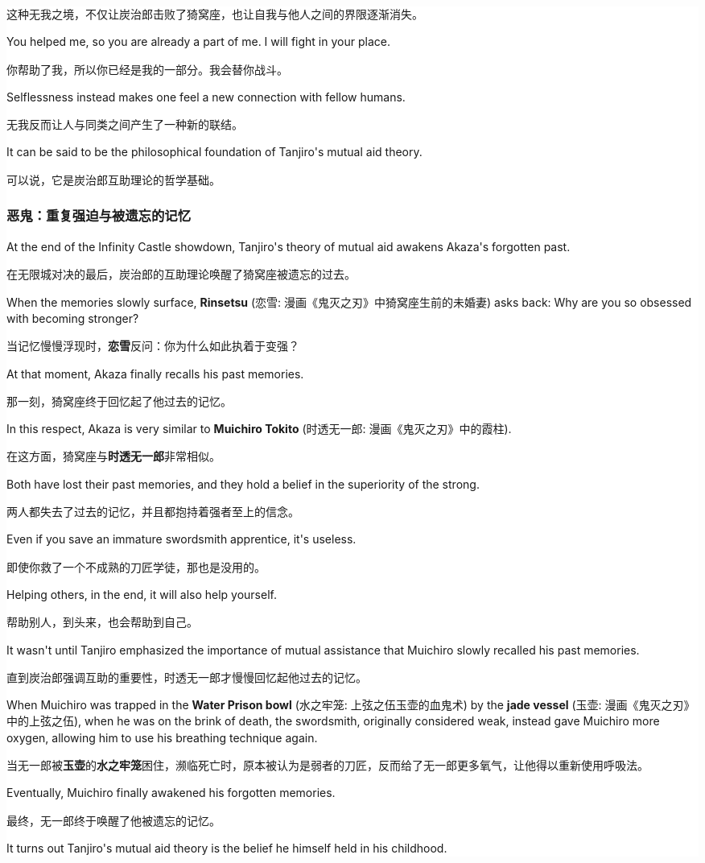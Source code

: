 这种无我之境，不仅让炭治郎击败了猗窝座，也让自我与他人之间的界限逐渐消失。

You helped me, so you are already a part of me. I will fight in your place.

你帮助了我，所以你已经是我的一部分。我会替你战斗。

Selflessness instead makes one feel a new connection with fellow humans.

无我反而让人与同类之间产生了一种新的联结。

It can be said to be the philosophical foundation of Tanjiro's mutual aid theory.

可以说，它是炭治郎互助理论的哲学基础。

### 恶鬼：重复强迫与被遗忘的记忆

At the end of the Infinity Castle showdown, Tanjiro's theory of mutual aid awakens Akaza's forgotten past.

在无限城对决的最后，炭治郎的互助理论唤醒了猗窝座被遗忘的过去。

When the memories slowly surface, **Rinsetsu** (恋雪: 漫画《鬼灭之刃》中猗窝座生前的未婚妻) asks back: Why are you so obsessed with becoming stronger?

当记忆慢慢浮现时，**恋雪**反问：你为什么如此执着于变强？

At that moment, Akaza finally recalls his past memories.

那一刻，猗窝座终于回忆起了他过去的记忆。

In this respect, Akaza is very similar to **Muichiro Tokito** (时透无一郎: 漫画《鬼灭之刃》中的霞柱).

在这方面，猗窝座与**时透无一郎**非常相似。

Both have lost their past memories, and they hold a belief in the superiority of the strong.

两人都失去了过去的记忆，并且都抱持着强者至上的信念。

Even if you save an immature swordsmith apprentice, it's useless.

即使你救了一个不成熟的刀匠学徒，那也是没用的。

Helping others, in the end, it will also help yourself.

帮助别人，到头来，也会帮助到自己。

It wasn't until Tanjiro emphasized the importance of mutual assistance that Muichiro slowly recalled his past memories.

直到炭治郎强调互助的重要性，时透无一郎才慢慢回忆起他过去的记忆。

When Muichiro was trapped in the **Water Prison bowl** (水之牢笼: 上弦之伍玉壶的血鬼术) by the **jade vessel** (玉壶: 漫画《鬼灭之刃》中的上弦之伍), when he was on the brink of death, the swordsmith, originally considered weak, instead gave Muichiro more oxygen, allowing him to use his breathing technique again.

当无一郎被**玉壶**的**水之牢笼**困住，濒临死亡时，原本被认为是弱者的刀匠，反而给了无一郎更多氧气，让他得以重新使用呼吸法。

Eventually, Muichiro finally awakened his forgotten memories.

最终，无一郎终于唤醒了他被遗忘的记忆。

It turns out Tanjiro's mutual aid theory is the belief he himself held in his childhood.
